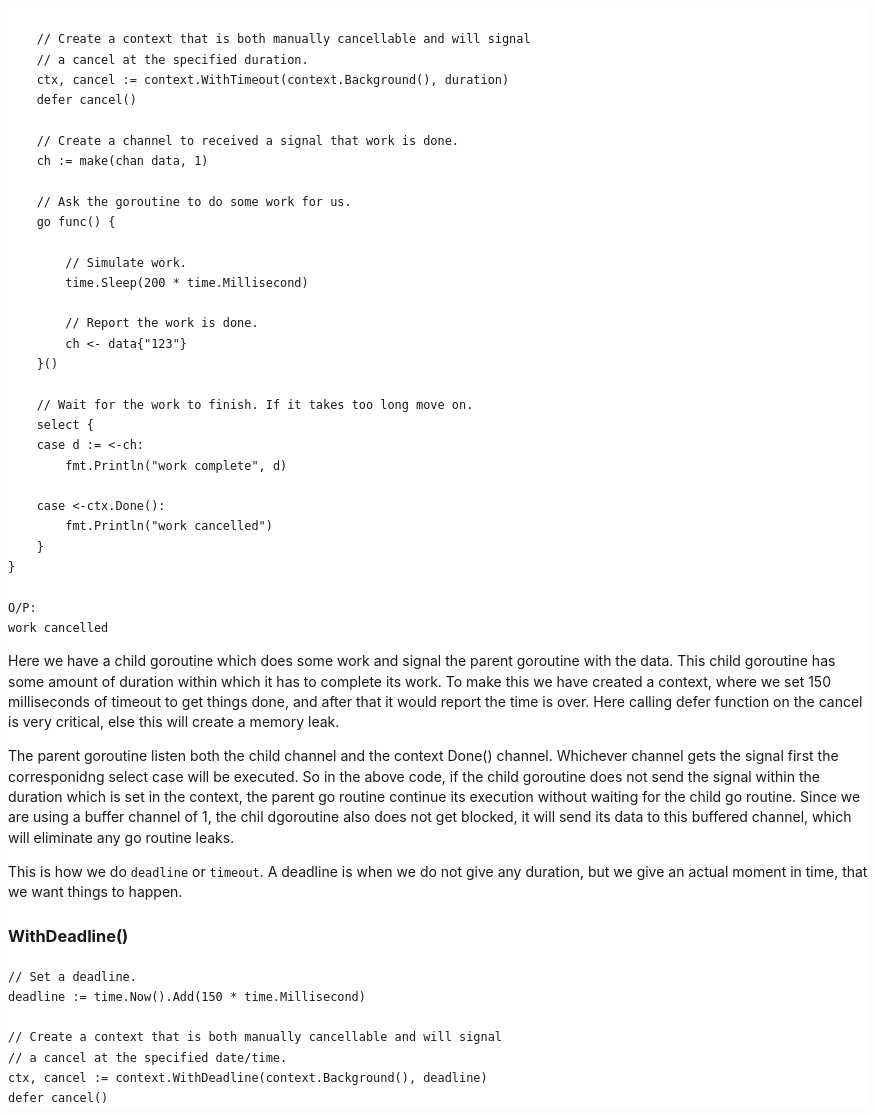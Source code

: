 ```

	// Create a context that is both manually cancellable and will signal
	// a cancel at the specified duration.
	ctx, cancel := context.WithTimeout(context.Background(), duration)
	defer cancel()

	// Create a channel to received a signal that work is done.
	ch := make(chan data, 1)

	// Ask the goroutine to do some work for us.
	go func() {

		// Simulate work.
		time.Sleep(200 * time.Millisecond)

		// Report the work is done.
		ch <- data{"123"}
	}()

	// Wait for the work to finish. If it takes too long move on.
	select {
	case d := <-ch:
		fmt.Println("work complete", d)

	case <-ctx.Done():
		fmt.Println("work cancelled")
	}
}

O/P:
work cancelled
```

Here we have a child goroutine which does some work and signal the parent goroutine with the data. This child goroutine has some amount of duration within which it has to complete its work. To make this we have created a context, where we set 150 milliseconds of timeout to get things done, and after that it would report the time is over. Here calling defer function on the cancel is very critical, else this will create a memory leak. 

The parent goroutine listen both the child channel and the context Done() channel. Whichever channel gets the signal first the corresponidng select case will be executed. So in the above code, if the child goroutine does not send the signal within the duration which is set in the context, the parent go routine continue its execution without waiting for the child go routine. Since we are using a buffer channel of 1, the chil dgoroutine also does not get blocked, it will send its data to this buffered channel, which will eliminate any go routine leaks.

This is how we do `deadline` or `timeout`. A deadline is when we do not give any duration, but we give an actual moment in time, that we want things to happen. 

### WithDeadline()

```
// Set a deadline.
deadline := time.Now().Add(150 * time.Millisecond)

// Create a context that is both manually cancellable and will signal
// a cancel at the specified date/time.
ctx, cancel := context.WithDeadline(context.Background(), deadline)
defer cancel()
```

